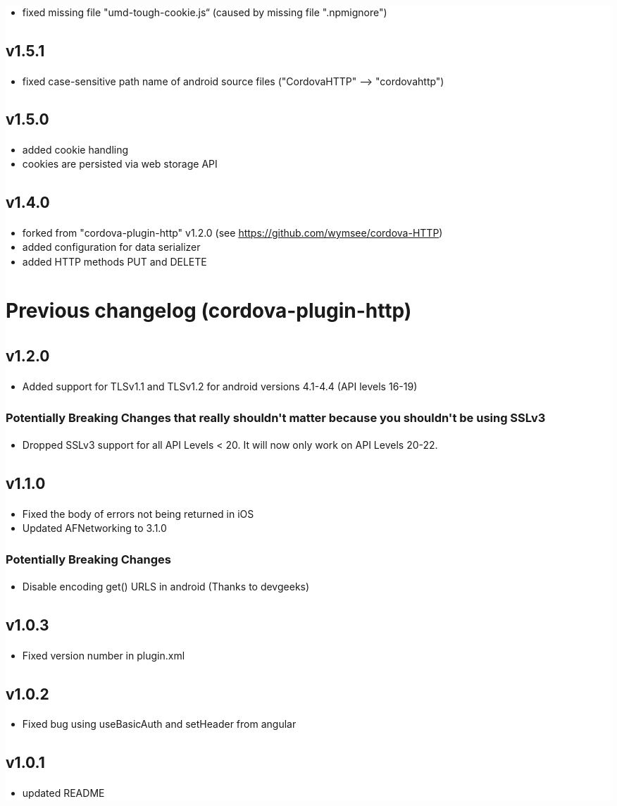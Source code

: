 - fixed missing file "umd-tough-cookie.js“ (caused by missing file ".npmignore")

## v1.5.1

- fixed case-sensitive path name of android source files ("CordovaHTTP" --> "cordovahttp")

## v1.5.0

- added cookie handling
- cookies are persisted via web storage API

## v1.4.0

- forked from "cordova-plugin-http" v1.2.0 (see https://github.com/wymsee/cordova-HTTP)
- added configuration for data serializer
- added HTTP methods PUT and DELETE

# Previous changelog (cordova-plugin-http)

## v1.2.0

- Added support for TLSv1.1 and TLSv1.2 for android versions 4.1-4.4 (API levels 16-19)

### Potentially Breaking Changes that really shouldn't matter because you shouldn't be using SSLv3

- Dropped SSLv3 support for all API Levels < 20.  It will now only work on API Levels 20-22.

## v1.1.0

- Fixed the body of errors not being returned in iOS
- Updated AFNetworking to 3.1.0

### Potentially Breaking Changes

- Disable encoding get() URLS in android (Thanks to devgeeks)

## v1.0.3

- Fixed version number in plugin.xml

## v1.0.2

- Fixed bug using useBasicAuth and setHeader from angular

## v1.0.1

- updated README

